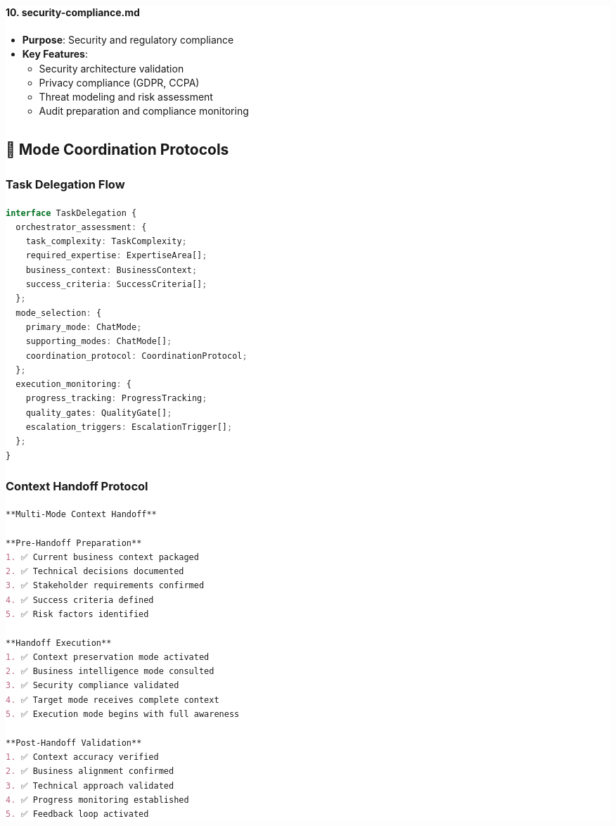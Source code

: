 #### 10. **security-compliance.md**
- **Purpose**: Security and regulatory compliance
- **Key Features**:
  - Security architecture validation
  - Privacy compliance (GDPR, CCPA)
  - Threat modeling and risk assessment
  - Audit preparation and compliance monitoring

## 🔄 Mode Coordination Protocols

### Task Delegation Flow
```typescript
interface TaskDelegation {
  orchestrator_assessment: {
    task_complexity: TaskComplexity;
    required_expertise: ExpertiseArea[];
    business_context: BusinessContext;
    success_criteria: SuccessCriteria[];
  };
  mode_selection: {
    primary_mode: ChatMode;
    supporting_modes: ChatMode[];
    coordination_protocol: CoordinationProtocol;
  };
  execution_monitoring: {
    progress_tracking: ProgressTracking;
    quality_gates: QualityGate[];
    escalation_triggers: EscalationTrigger[];
  };
}
```

### Context Handoff Protocol
```markdown
**Multi-Mode Context Handoff**

**Pre-Handoff Preparation**
1. ✅ Current business context packaged
2. ✅ Technical decisions documented
3. ✅ Stakeholder requirements confirmed
4. ✅ Success criteria defined
5. ✅ Risk factors identified

**Handoff Execution**
1. ✅ Context preservation mode activated
2. ✅ Business intelligence mode consulted
3. ✅ Security compliance validated
4. ✅ Target mode receives complete context
5. ✅ Execution mode begins with full awareness

**Post-Handoff Validation**
1. ✅ Context accuracy verified
2. ✅ Business alignment confirmed
3. ✅ Technical approach validated
4. ✅ Progress monitoring established
5. ✅ Feedback loop activated
```
